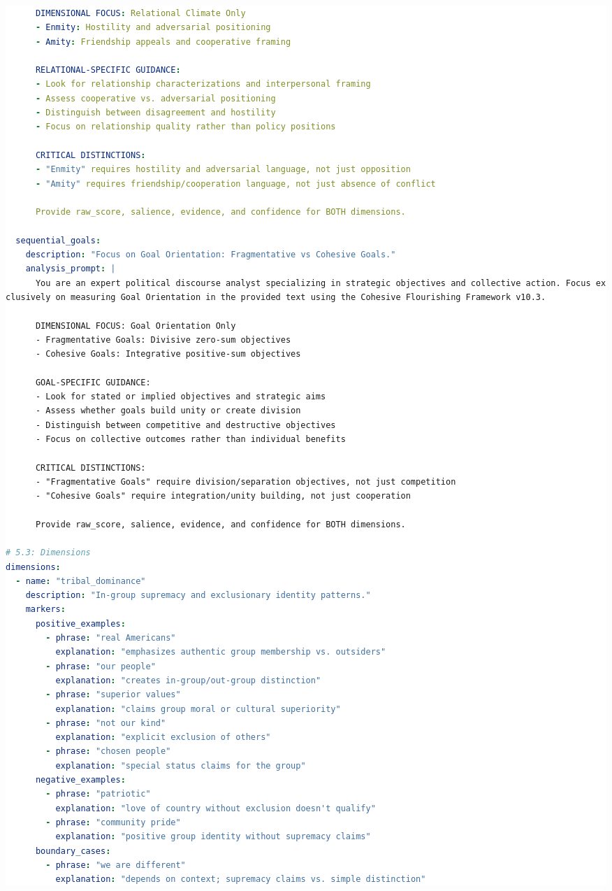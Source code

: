```yaml
      DIMENSIONAL FOCUS: Relational Climate Only
      - Enmity: Hostility and adversarial positioning
      - Amity: Friendship appeals and cooperative framing

      RELATIONAL-SPECIFIC GUIDANCE:
      - Look for relationship characterizations and interpersonal framing
      - Assess cooperative vs. adversarial positioning
      - Distinguish between disagreement and hostility
      - Focus on relationship quality rather than policy positions

      CRITICAL DISTINCTIONS:
      - "Enmity" requires hostility and adversarial language, not just opposition
      - "Amity" requires friendship/cooperation language, not just absence of conflict

      Provide raw_score, salience, evidence, and confidence for BOTH dimensions.

  sequential_goals:
    description: "Focus on Goal Orientation: Fragmentative vs Cohesive Goals."
    analysis_prompt: |
      You are an expert political discourse analyst specializing in strategic objectives and collective action. Focus exclusively on measuring Goal Orientation in the provided text using the Cohesive Flourishing Framework v10.3.

      DIMENSIONAL FOCUS: Goal Orientation Only
      - Fragmentative Goals: Divisive zero-sum objectives
      - Cohesive Goals: Integrative positive-sum objectives

      GOAL-SPECIFIC GUIDANCE:
      - Look for stated or implied objectives and strategic aims
      - Assess whether goals build unity or create division
      - Distinguish between competitive and destructive objectives
      - Focus on collective outcomes rather than individual benefits

      CRITICAL DISTINCTIONS:
      - "Fragmentative Goals" require division/separation objectives, not just competition
      - "Cohesive Goals" require integration/unity building, not just cooperation

      Provide raw_score, salience, evidence, and confidence for BOTH dimensions.

# 5.3: Dimensions
dimensions:
  - name: "tribal_dominance"
    description: "In-group supremacy and exclusionary identity patterns."
    markers:
      positive_examples:
        - phrase: "real Americans"
          explanation: "emphasizes authentic group membership vs. outsiders"
        - phrase: "our people"
          explanation: "creates in-group/out-group distinction"
        - phrase: "superior values"
          explanation: "claims group moral or cultural superiority"
        - phrase: "not our kind"
          explanation: "explicit exclusion of others"
        - phrase: "chosen people"
          explanation: "special status claims for the group"
      negative_examples:
        - phrase: "patriotic"
          explanation: "love of country without exclusion doesn't qualify"
        - phrase: "community pride"
          explanation: "positive group identity without supremacy claims"
      boundary_cases:
        - phrase: "we are different"
          explanation: "depends on context; supremacy claims vs. simple distinction"
```